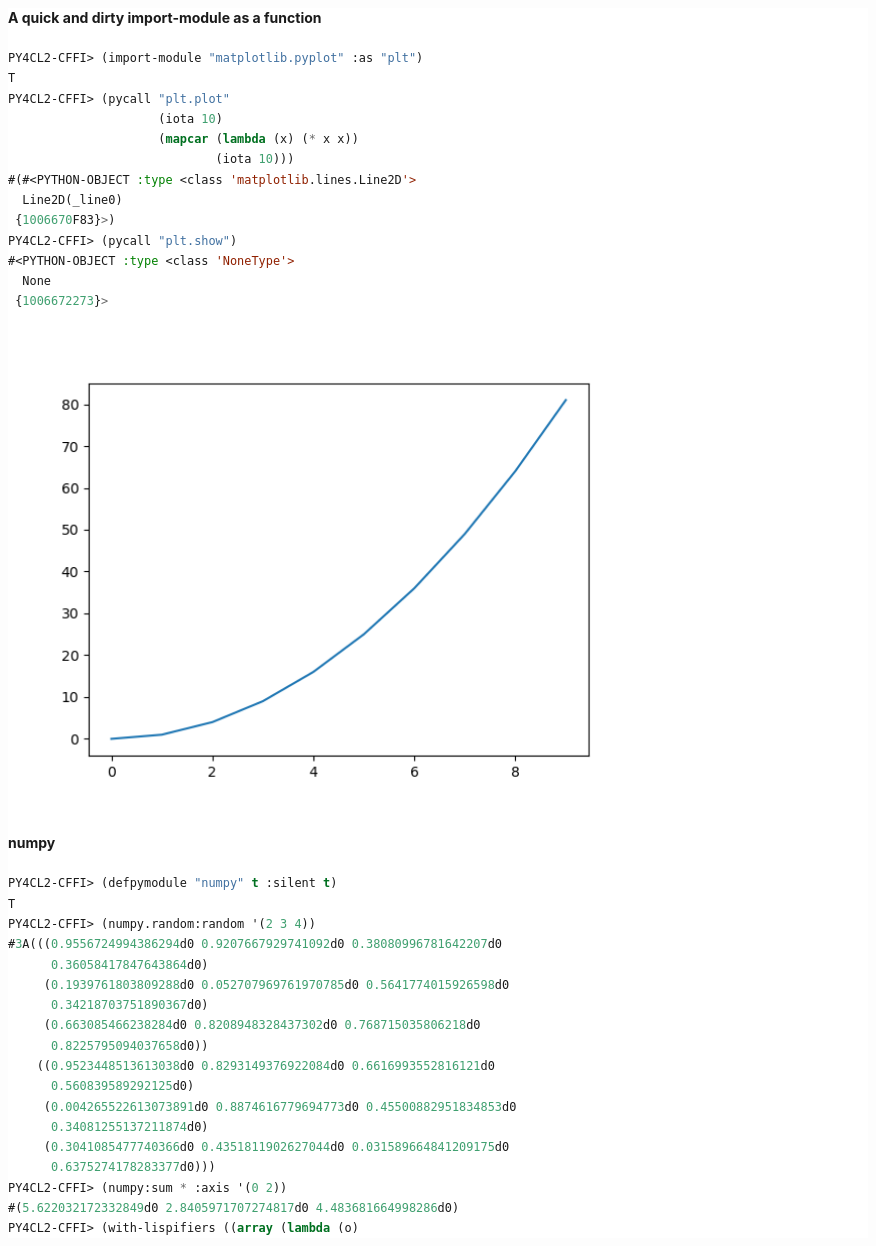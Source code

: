 #### A quick and dirty import-module as a function

```lisp
PY4CL2-CFFI> (import-module "matplotlib.pyplot" :as "plt")
T
PY4CL2-CFFI> (pycall "plt.plot"
                     (iota 10)
                     (mapcar (lambda (x) (* x x))
                             (iota 10)))
#(#<PYTHON-OBJECT :type <class 'matplotlib.lines.Line2D'>
  Line2D(_line0)
 {1006670F83}>)
PY4CL2-CFFI> (pycall "plt.show")
#<PYTHON-OBJECT :type <class 'NoneType'>
  None
 {1006672273}>
```

<img margin="auto" width="75%" src="./plt-example.png"></img>

#### numpy

```lisp
PY4CL2-CFFI> (defpymodule "numpy" t :silent t)
T
PY4CL2-CFFI> (numpy.random:random '(2 3 4))
#3A(((0.9556724994386294d0 0.9207667929741092d0 0.38080996781642207d0
      0.36058417847643864d0)
     (0.1939761803809288d0 0.052707969761970785d0 0.5641774015926598d0
      0.34218703751890367d0)
     (0.663085466238284d0 0.8208948328437302d0 0.768715035806218d0
      0.8225795094037658d0))
    ((0.9523448513613038d0 0.8293149376922084d0 0.6616993552816121d0
      0.560839589292125d0)
     (0.004265522613073891d0 0.8874616779694773d0 0.45500882951834853d0
      0.34081255137211874d0)
     (0.3041085477740366d0 0.4351811902627044d0 0.031589664841209175d0
      0.6375274178283377d0)))
PY4CL2-CFFI> (numpy:sum * :axis '(0 2))
#(5.622032172332849d0 2.8405971707274817d0 4.483681664998286d0)
PY4CL2-CFFI> (with-lispifiers ((array (lambda (o)
```